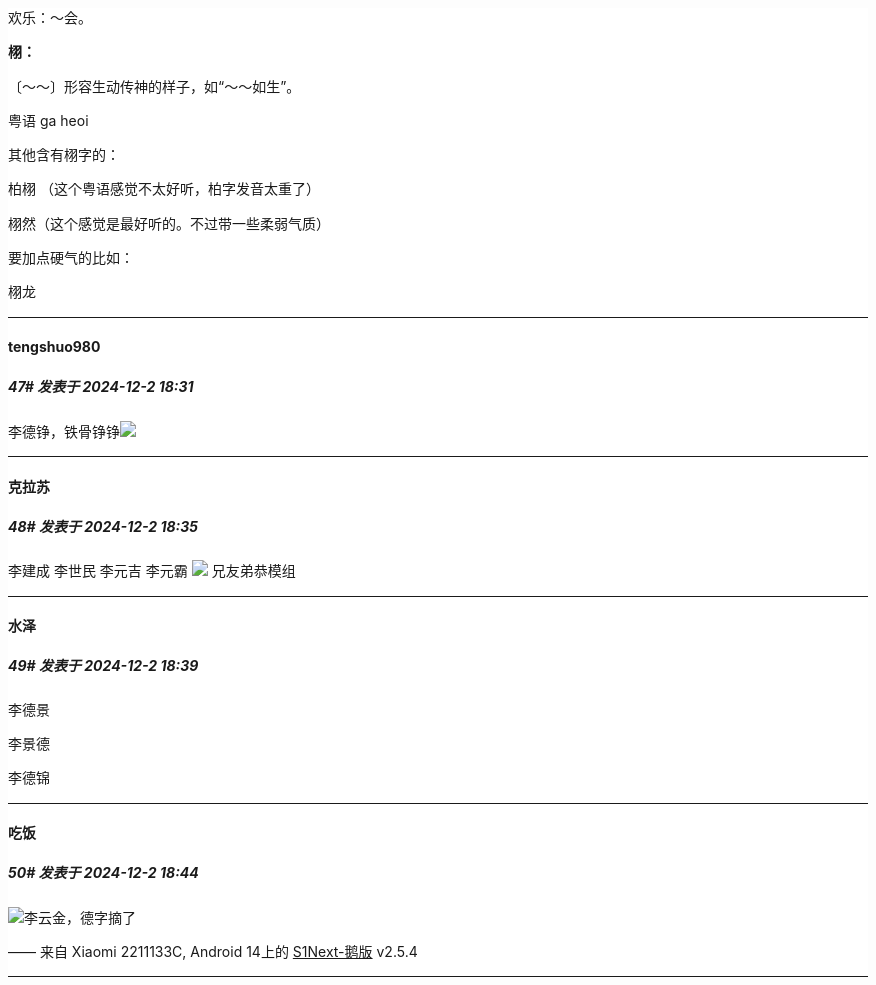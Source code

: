 欢乐：～会。

<strong>栩：</strong>

〔～～〕形容生动传神的样子，如“～～如生”。

粤语 ga heoi

其他含有栩字的：

柏栩 （这个粤语感觉不太好听，柏字发音太重了）

栩然（这个感觉是最好听的。不过带一些柔弱气质）

要加点硬气的比如：

栩龙


*****

####  tengshuo980  
##### 47#       发表于 2024-12-2 18:31

李德铮，铁骨铮铮<img src="https://static.saraba1st.com/image/smiley/face2017/018.png" referrerpolicy="no-referrer">

*****

####  克拉苏  
##### 48#       发表于 2024-12-2 18:35

李建成 李世民 李元吉 李元霸 <img src="https://static.saraba1st.com/image/smiley/face2017/041.png" referrerpolicy="no-referrer">
兄友弟恭模组


*****

####  水泽  
##### 49#       发表于 2024-12-2 18:39

李德景

李景德

李德锦

*****

####  吃饭  
##### 50#       发表于 2024-12-2 18:44

<img src="https://static.saraba1st.com/image/smiley/face2017/022.png" referrerpolicy="no-referrer">李云金，德字摘了

—— 来自 Xiaomi 2211133C, Android 14上的 [S1Next-鹅版](https://github.com/ykrank/S1-Next/releases) v2.5.4


*****
